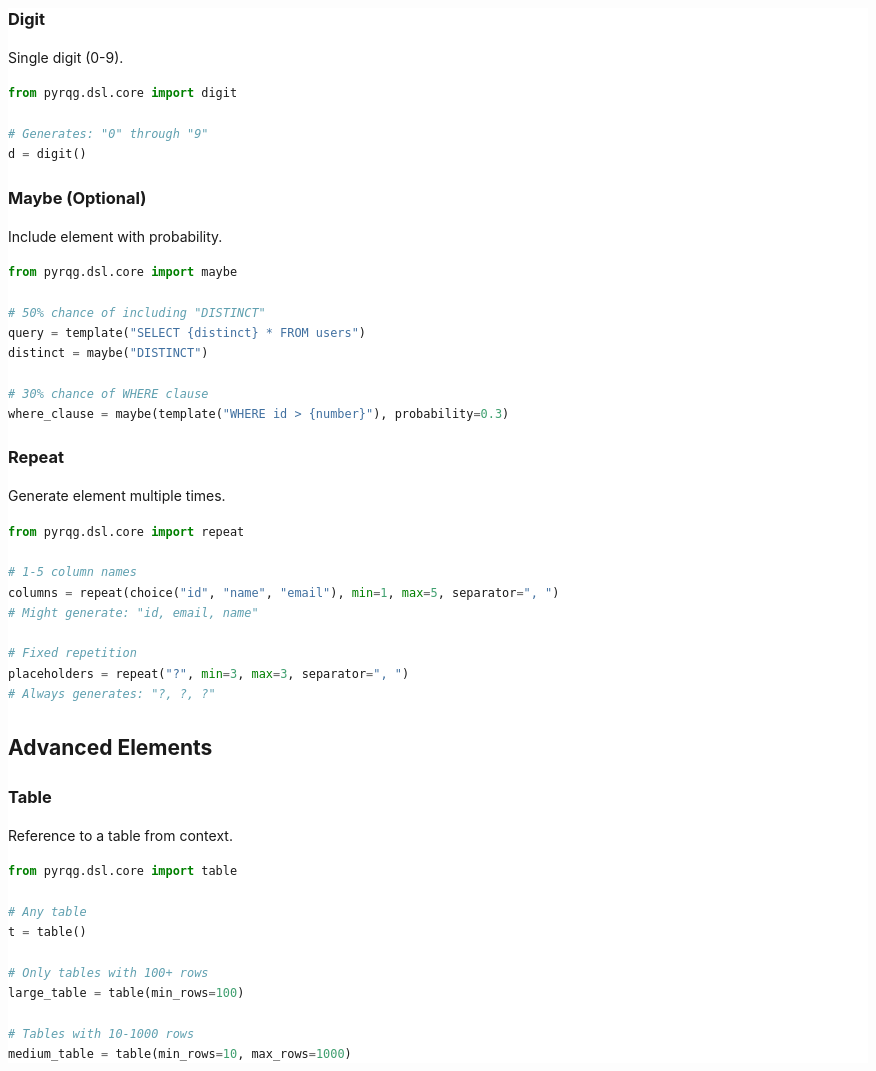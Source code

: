 ### Digit
Single digit (0-9).

```python
from pyrqg.dsl.core import digit

# Generates: "0" through "9"
d = digit()
```

### Maybe (Optional)
Include element with probability.

```python
from pyrqg.dsl.core import maybe

# 50% chance of including "DISTINCT"
query = template("SELECT {distinct} * FROM users")
distinct = maybe("DISTINCT")

# 30% chance of WHERE clause
where_clause = maybe(template("WHERE id > {number}"), probability=0.3)
```

### Repeat
Generate element multiple times.

```python
from pyrqg.dsl.core import repeat

# 1-5 column names
columns = repeat(choice("id", "name", "email"), min=1, max=5, separator=", ")
# Might generate: "id, email, name"

# Fixed repetition
placeholders = repeat("?", min=3, max=3, separator=", ")
# Always generates: "?, ?, ?"
```

## Advanced Elements

### Table
Reference to a table from context.

```python
from pyrqg.dsl.core import table

# Any table
t = table()

# Only tables with 100+ rows
large_table = table(min_rows=100)

# Tables with 10-1000 rows
medium_table = table(min_rows=10, max_rows=1000)
```
